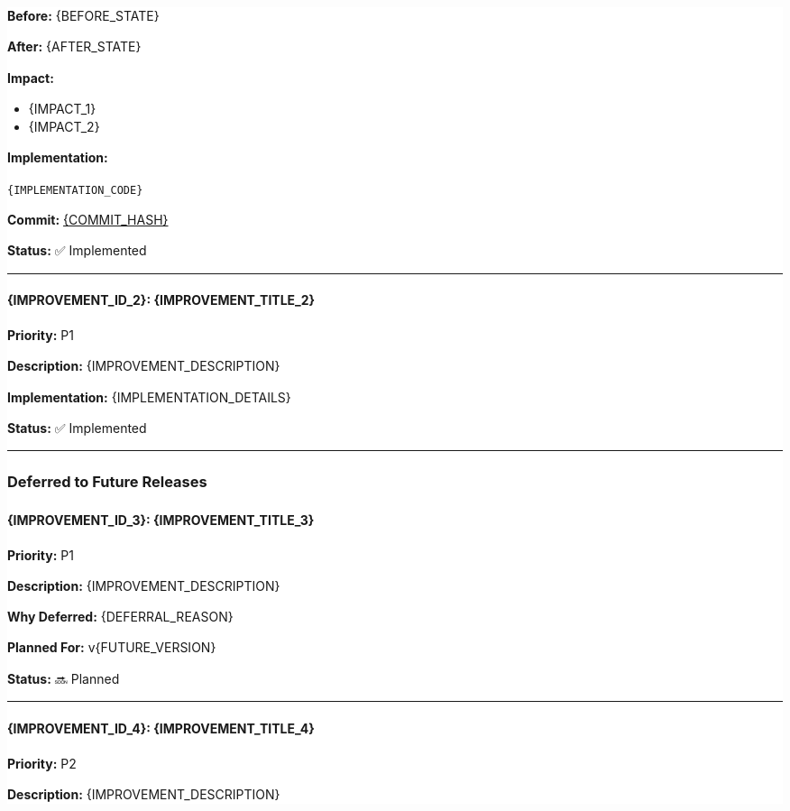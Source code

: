 **Before:**
{BEFORE_STATE}

**After:**
{AFTER_STATE}

**Impact:**
- {IMPACT_1}
- {IMPACT_2}

**Implementation:**
```python
{IMPLEMENTATION_CODE}
```

**Commit:** [{COMMIT_HASH}](https://github.com/Leezekun/MassGen/commit/{COMMIT_HASH})

**Status:** ✅ Implemented

---

#### {IMPROVEMENT_ID_2}: {IMPROVEMENT_TITLE_2}

**Priority:** P1

**Description:**
{IMPROVEMENT_DESCRIPTION}

**Implementation:**
{IMPLEMENTATION_DETAILS}

**Status:** ✅ Implemented

---

### Deferred to Future Releases

#### {IMPROVEMENT_ID_3}: {IMPROVEMENT_TITLE_3}

**Priority:** P1

**Description:**
{IMPROVEMENT_DESCRIPTION}

**Why Deferred:**
{DEFERRAL_REASON}

**Planned For:** v{FUTURE_VERSION}

**Status:** 🔜 Planned

---

#### {IMPROVEMENT_ID_4}: {IMPROVEMENT_TITLE_4}

**Priority:** P2

**Description:**
{IMPROVEMENT_DESCRIPTION}
